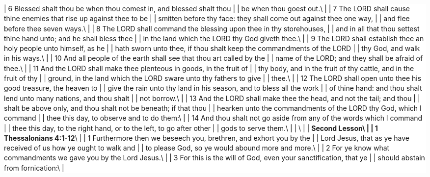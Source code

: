 | 6 Blessed shalt thou be when thou comest in, and blessed shalt thou   |
| be when thou goest out.\                                              |
| 7 The LORD shall cause thine enemies that rise up against thee to be  |
| smitten before thy face: they shall come out against thee one way,    |
| and flee before thee seven ways.\                                     |
| 8 The LORD shall command the blessing upon thee in thy storehouses,   |
| and in all that thou settest thine hand unto; and he shall bless thee |
| in the land which the LORD thy God giveth thee.\                      |
| 9 The LORD shall establish thee an holy people unto himself, as he    |
| hath sworn unto thee, if thou shalt keep the commandments of the LORD |
| thy God, and walk in his ways.\                                       |
| 10 And all people of the earth shall see that thou art called by the  |
| name of the LORD; and they shall be afraid of thee.\                  |
| 11 And the LORD shall make thee plenteous in goods, in the fruit of   |
| thy body, and in the fruit of thy cattle, and in the fruit of thy     |
| ground, in the land which the LORD sware unto thy fathers to give     |
| thee.\                                                                |
| 12 The LORD shall open unto thee his good treasure, the heaven to     |
| give the rain unto thy land in his season, and to bless all the work  |
| of thine hand: and thou shalt lend unto many nations, and thou shalt  |
| not borrow.\                                                          |
| 13 And the LORD shall make thee the head, and not the tail; and thou  |
| shalt be above only, and thou shalt not be beneath; if that thou      |
| hearken unto the commandments of the LORD thy God, which I command    |
| thee this day, to observe and to do them:\                            |
| 14 And thou shalt not go aside from any of the words which I command  |
| thee this day, to the right hand, or to the left, to go after other   |
| gods to serve them.\                                                  |
| \                                                                     |
| **Second Lesson\                                                      |
| 1 Thessalonians 4:1-12**\                                             |
| 1 Furthermore then we beseech you, brethren, and exhort you by the    |
| Lord Jesus, that as ye have received of us how ye ought to walk and   |
| to please God, so ye would abound more and more.\                     |
| 2 For ye know what commandments we gave you by the Lord Jesus.\       |
| 3 For this is the will of God, even your sanctification, that ye      |
| should abstain from fornication:\                                     |